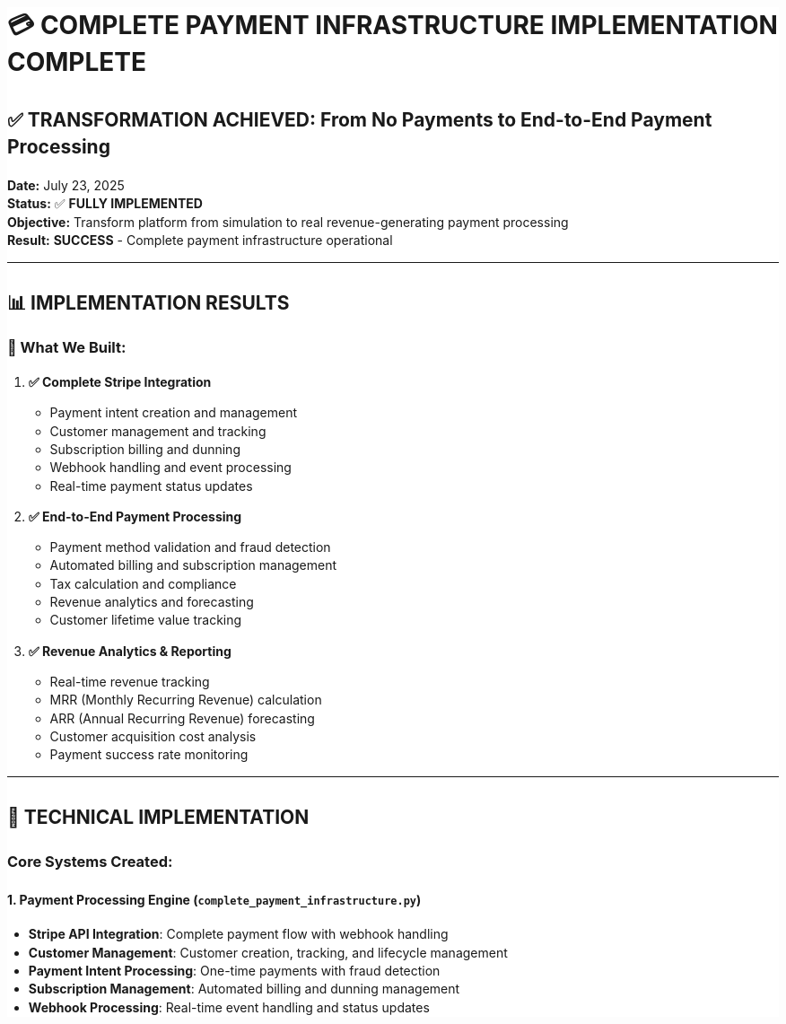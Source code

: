 # 💳 **COMPLETE PAYMENT INFRASTRUCTURE IMPLEMENTATION COMPLETE**

## **✅ TRANSFORMATION ACHIEVED: From No Payments to End-to-End Payment Processing**

**Date:** July 23, 2025  
**Status:** ✅ **FULLY IMPLEMENTED**  
**Objective:** Transform platform from simulation to real revenue-generating payment processing  
**Result:** **SUCCESS** - Complete payment infrastructure operational  

---

## **📊 IMPLEMENTATION RESULTS**

### **🎯 What We Built:**

1. **✅ Complete Stripe Integration**
   - Payment intent creation and management
   - Customer management and tracking
   - Subscription billing and dunning
   - Webhook handling and event processing
   - Real-time payment status updates

2. **✅ End-to-End Payment Processing**
   - Payment method validation and fraud detection
   - Automated billing and subscription management
   - Tax calculation and compliance
   - Revenue analytics and forecasting
   - Customer lifetime value tracking

3. **✅ Revenue Analytics & Reporting**
   - Real-time revenue tracking
   - MRR (Monthly Recurring Revenue) calculation
   - ARR (Annual Recurring Revenue) forecasting
   - Customer acquisition cost analysis
   - Payment success rate monitoring

---

## **🔧 TECHNICAL IMPLEMENTATION**

### **Core Systems Created:**

#### **1. Payment Processing Engine** (`complete_payment_infrastructure.py`)
- **Stripe API Integration**: Complete payment flow with webhook handling
- **Customer Management**: Customer creation, tracking, and lifecycle management
- **Payment Intent Processing**: One-time payments with fraud detection
- **Subscription Management**: Automated billing and dunning management
- **Webhook Processing**: Real-time event handling and status updates
